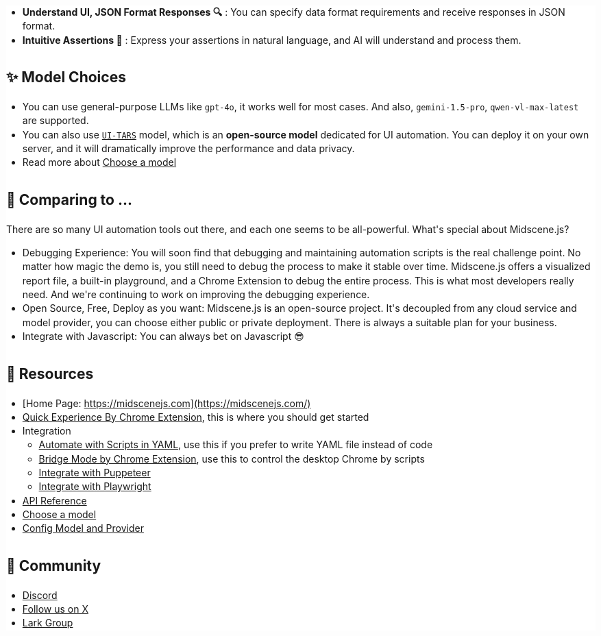   * **Understand UI, JSON Format Responses 🔍** : You can specify data format requirements and receive responses in JSON format.
  * **Intuitive Assertions 🤔** : Express your assertions in natural language, and AI will understand and process them.


## ✨ Model Choices
[](https://github.com/web-infra-dev/midscene#-model-choices)
  * You can use general-purpose LLMs like `gpt-4o`, it works well for most cases. And also, `gemini-1.5-pro`, `qwen-vl-max-latest` are supported.
  * You can also use [`UI-TARS`](https://github.com/bytedance/ui-tars) model, which is an **open-source model** dedicated for UI automation. You can deploy it on your own server, and it will dramatically improve the performance and data privacy.
  * Read more about [Choose a model](https://midscenejs.com/choose-a-model)


## 👀 Comparing to ...
[](https://github.com/web-infra-dev/midscene#-comparing-to-)
There are so many UI automation tools out there, and each one seems to be all-powerful. What's special about Midscene.js?
  * Debugging Experience: You will soon find that debugging and maintaining automation scripts is the real challenge point. No matter how magic the demo is, you still need to debug the process to make it stable over time. Midscene.js offers a visualized report file, a built-in playground, and a Chrome Extension to debug the entire process. This is what most developers really need. And we're continuing to work on improving the debugging experience.
  * Open Source, Free, Deploy as you want: Midscene.js is an open-source project. It's decoupled from any cloud service and model provider, you can choose either public or private deployment. There is always a suitable plan for your business.
  * Integrate with Javascript: You can always bet on Javascript 😎


## 📄 Resources
[](https://github.com/web-infra-dev/midscene#-resources)
  * [Home Page: https://midscenejs.com](https://midscenejs.com/)
  * [Quick Experience By Chrome Extension](https://midscenejs.com/quick-experience.html), this is where you should get started
  * Integration 
    * [Automate with Scripts in YAML](https://midscenejs.com/automate-with-scripts-in-yaml.html), use this if you prefer to write YAML file instead of code
    * [Bridge Mode by Chrome Extension](https://midscenejs.com/bridge-mode-by-chrome-extension.html), use this to control the desktop Chrome by scripts
    * [Integrate with Puppeteer](https://midscenejs.com/integrate-with-puppeteer.html)
    * [Integrate with Playwright](https://midscenejs.com/integrate-with-playwright.html)
  * [API Reference](https://midscenejs.com/api.html)
  * [Choose a model](https://midscenejs.com/choose-a-model.html)
  * [Config Model and Provider](https://midscenejs.com/model-provider.html)


## 🤝 Community
[](https://github.com/web-infra-dev/midscene#-community)
  * [Discord](https://discord.gg/2JyBHxszE4)
  * [Follow us on X](https://x.com/midscene_ai)
  * [Lark Group](https://applink.larkoffice.com/client/chat/chatter/add_by_link?link_token=291q2b25-e913-411a-8c51-191e59aab14d)
